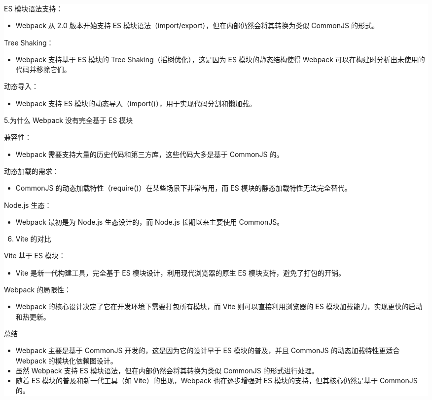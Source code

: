 ES 模块语法支持：

* Webpack 从 2.0 版本开始支持 ES 模块语法（import/export），但在内部仍然会将其转换为类似 CommonJS 的形式。

Tree Shaking：

* Webpack 支持基于 ES 模块的 Tree Shaking（摇树优化），这是因为 ES 模块的静态结构使得 Webpack 可以在构建时分析出未使用的代码并移除它们。

动态导入：

* Webpack 支持 ES 模块的动态导入（import()），用于实现代码分割和懒加载。

5.为什么 Webpack 没有完全基于 ES 模块

兼容性：

* Webpack 需要支持大量的历史代码和第三方库，这些代码大多是基于 CommonJS 的。

动态加载的需求：

* CommonJS 的动态加载特性（require()）在某些场景下非常有用，而 ES 模块的静态加载特性无法完全替代。

Node.js 生态：

* Webpack 最初是为 Node.js 生态设计的，而 Node.js 长期以来主要使用 CommonJS。

6. Vite 的对比

Vite 基于 ES 模块：

* Vite 是新一代构建工具，完全基于 ES 模块设计，利用现代浏览器的原生 ES 模块支持，避免了打包的开销。

Webpack 的局限性：

* Webpack 的核心设计决定了它在开发环境下需要打包所有模块，而 Vite 则可以直接利用浏览器的 ES 模块加载能力，实现更快的启动和热更新。

总结

* Webpack 主要是基于 CommonJS 开发的，这是因为它的设计早于 ES 模块的普及，并且 CommonJS 的动态加载特性更适合 Webpack 的模块化依赖图设计。
* 虽然 Webpack 支持 ES 模块语法，但在内部仍然会将其转换为类似 CommonJS 的形式进行处理。
* 随着 ES 模块的普及和新一代工具（如 Vite）的出现，Webpack 也在逐步增强对 ES 模块的支持，但其核心仍然是基于 CommonJS 的。


